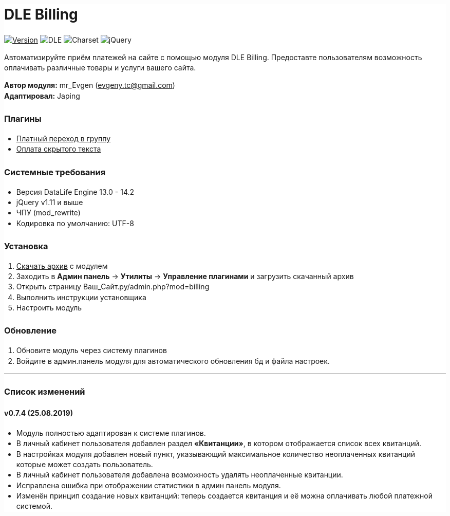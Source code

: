 # DLE Billing

[![Version](https://img.shields.io/badge/Version-0.7.4-blue.svg?style=flat-square "Version")](https://github.com/Japing/dle-billing/releases)
![DLE](https://img.shields.io/badge/DLE-13.0--14.2-green.svg?style=flat-square "DLE")
![Charset](https://img.shields.io/badge/Charset-utf--8-red.svg?style=flat-square "Charset")
![jQuery](https://img.shields.io/badge/jQuery-1.11+-yellow.svg?style=flat-square "jQuery")

Автоматизируйте приём платежей на сайте с помощью модуля DLE Billing. Предоставте пользователям возможность оплачивать различные товары и услуги вашего сайта.

 **Автор модуля:** mr_Evgen (evgeny.tc@gmail.com)  
 **Адаптировал:** Japing

### **Плагины**
- [Платный переход в группу](https://github.com/Japing/Paygroup-DLE-Billing)
- [Оплата скрытого текста](https://github.com/Japing/Payhide-DLE-Billing)

### **Системные требования**
- Версия DataLife Engine 13.0 - 14.2
- jQuery v1.11 и выше
- ЧПУ (mod_rewrite)
- Кодировка по умолчанию: UTF-8

### **Установка**
1. [Скачать архив](https://github.com/Japing/dle-billing/releases "Скачать архив") с модулем
2. Заходить в **Админ панель** -> **Утилиты** -> **Управление плагинами** и загрузить скачанный архив
3. Открыть страницу Ваш_Сайт.ру/admin.php?mod=billing
4. Выполнить инструкции установщика
5. Настроить модуль

### **Обновление**
1. Обновите модуль через систему плагинов
2. Войдите в админ.панель модуля для автоматического обновления бд и файла настроек.

------------
### Список изменений

#### v0.7.4 (25.08.2019)
- Модуль полностью адаптирован к системе плагинов.
- В личный кабинет пользователя добавлен раздел **«Квитанции»**, в котором отображается список всех квитанций.
- В настройках модуля добавлен новый пункт, указывающий максимальное количество неоплаченных квитанций которые может создать пользователь.
- В личный кабинет пользователя добавлена возможность удалять неоплаченные квитанции.
- Исправлена ошибка при отображении статистики в админ панель модуля.
- Изменён принцип создание новых квитанций: теперь создается квитанция и её можна оплачивать любой платежной системой.
